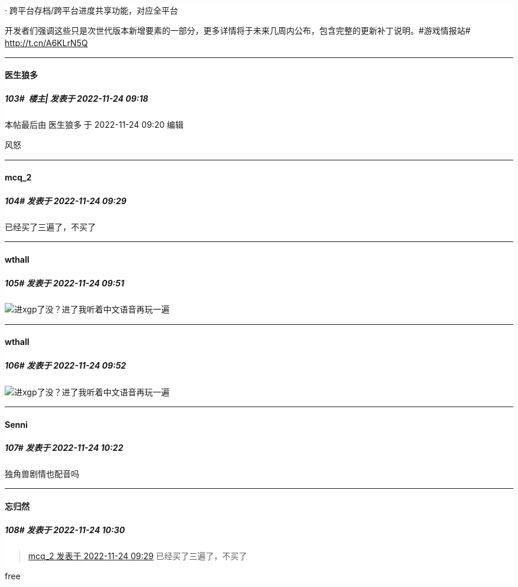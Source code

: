 · 跨平台存档/跨平台进度共享功能，对应全平台

开发者们强调这些只是次世代版本新增要素的一部分，更多详情将于未来几周内公布，包含完整的更新补丁说明。#游戏情报站# 
 http://t.cn/A6KLrN5Q

*****

####  医生狼多  
##### 103#         楼主| 发表于 2022-11-24 09:18

 本帖最后由 医生狼多 于 2022-11-24 09:20 编辑 

风怒



*****

####  mcq_2  
##### 104#       发表于 2022-11-24 09:29

已经买了三遍了，不买了



*****

####  wthall  
##### 105#       发表于 2022-11-24 09:51

<img src="https://static.saraba1st.com/image/smiley/face2017/067.png" referrerpolicy="no-referrer">进xgp了没？进了我听着中文语音再玩一遍

*****

####  wthall  
##### 106#       发表于 2022-11-24 09:52

<img src="https://static.saraba1st.com/image/smiley/face2017/067.png" referrerpolicy="no-referrer">进xgp了没？进了我听着中文语音再玩一遍



*****

####  Senni  
##### 107#       发表于 2022-11-24 10:22

独角兽剧情也配音吗

*****

####  忘归然  
##### 108#       发表于 2022-11-24 10:30

<blockquote><a href="httphttps://bbs.saraba1st.com/2b/forum.php?mod=redirect&amp;goto=findpost&amp;pid=58584280&amp;ptid=2032760" target="_blank">mcq_2 发表于 2022-11-24 09:29</a>
已经买了三遍了，不买了</blockquote>
free
